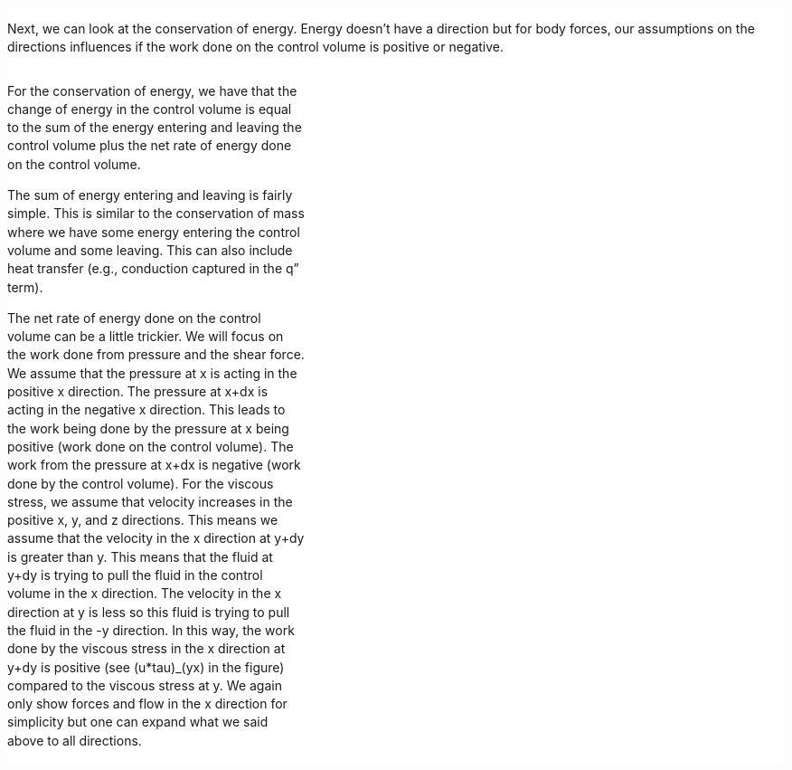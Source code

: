 <div style="display: flex; align-items: center; gap: 20px; flex-wrap: wrap;">

  
  <div style="flex: 1; min-width: 250px;">
    <p>
    Next, we can look at the conservation of energy. Energy doesn’t have a direction but for body forces, our assumptions on the directions influences if the work done on the control volume is positive or negative. 
    </p>
  </div>

</div>

<div style="display: flex; align-items: center; gap: 20px; flex-wrap: wrap;">

  
  <div style="flex: 1; min-width: 250px;">
    <p>
    For the conservation of energy, we have that the change of energy in the control volume is equal to the sum of the energy entering and leaving the control volume plus the net rate of energy done on the control volume.
    </p>
    <p>
    The sum of energy entering and leaving is fairly simple. This is similar to the conservation of mass where we have some energy entering the control volume and some leaving. This can also include heat transfer (e.g., conduction captured in the q” term).
    </p>
    <p>
    The net rate of energy done on the control volume can be a little trickier. We will focus on the work done from pressure and the shear force. We assume that the pressure at x is acting in the positive x direction. The pressure at x+dx is acting in the negative x direction. This leads to the work being done by the pressure at x being positive (work done on the control volume). The work from the pressure at x+dx is negative (work done by the control volume). For the viscous stress, we assume that velocity increases in the positive x, y, and z directions. This means we assume that the velocity in the x direction at y+dy is greater than y. This means that the fluid at y+dy is trying to pull the fluid in the control volume in the x direction. The velocity in the x direction at y is less so this fluid is trying to pull the fluid in the -y direction. In this way, the work done by the viscous stress in the x direction at y+dy is positive (see (u*tau)_(yx) in the figure) compared to the viscous stress at y. We again only show forces and flow in the x direction for simplicity but one can expand what we said above to all directions.
    </p>

  </div>

  
  <figure style="flex: 0 0 50%; min-width: 200px; align-self: center">